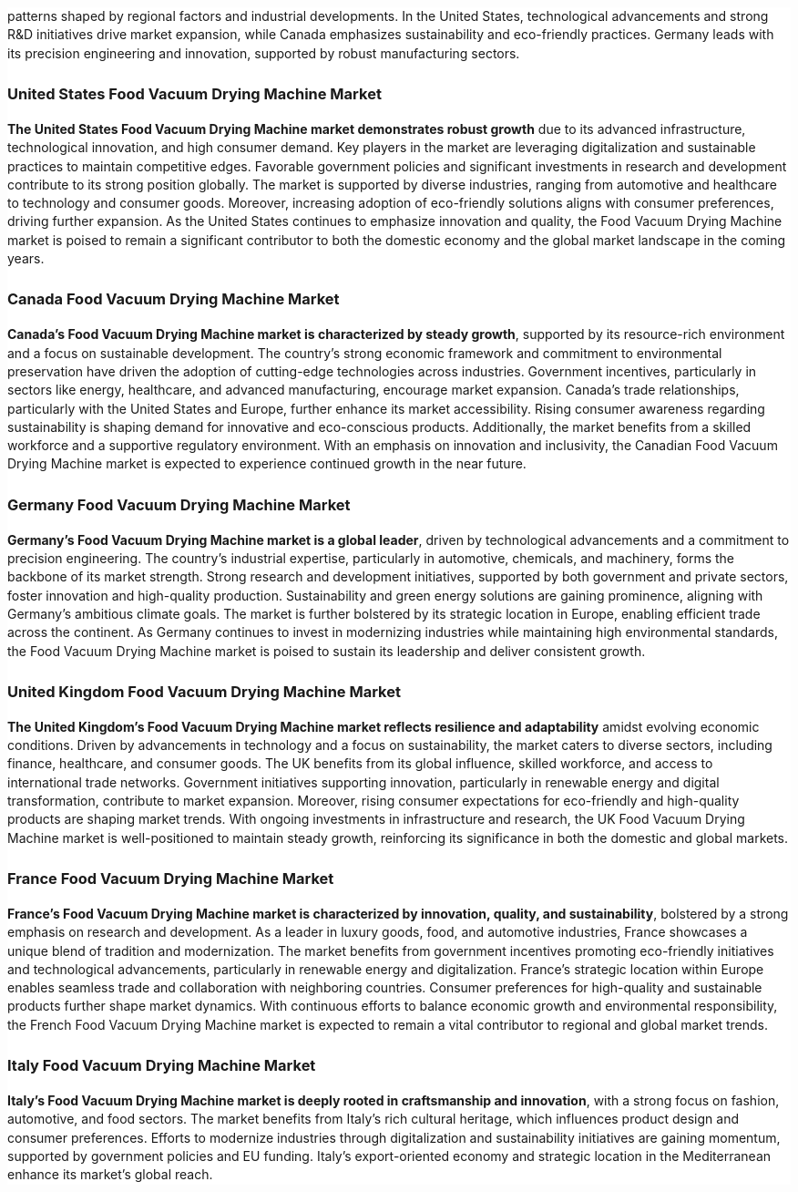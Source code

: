 patterns shaped by regional factors and industrial developments. In the United States, technological advancements and strong R&amp;D initiatives drive market expansion, while Canada emphasizes sustainability and eco-friendly practices. Germany leads with its precision engineering and innovation, supported by robust manufacturing sectors.</span></em></p></blockquote><h3><strong>United States Food Vacuum Drying Machine Market</strong></h3><p><strong>The United States Food Vacuum Drying Machine market demonstrates robust growth</strong> due to its advanced infrastructure, technological innovation, and high consumer demand. Key players in the market are leveraging digitalization and sustainable practices to maintain competitive edges. Favorable government policies and significant investments in research and development contribute to its strong position globally. The market is supported by diverse industries, ranging from automotive and healthcare to technology and consumer goods. Moreover, increasing adoption of eco-friendly solutions aligns with consumer preferences, driving further expansion. As the United States continues to emphasize innovation and quality, the Food Vacuum Drying Machine market is poised to remain a significant contributor to both the domestic economy and the global market landscape in the coming years.</p><h3><strong>Canada Food Vacuum Drying Machine Market</strong></h3><p><strong>Canada&rsquo;s Food Vacuum Drying Machine market is characterized by steady growth</strong>, supported by its resource-rich environment and a focus on sustainable development. The country&rsquo;s strong economic framework and commitment to environmental preservation have driven the adoption of cutting-edge technologies across industries. Government incentives, particularly in sectors like energy, healthcare, and advanced manufacturing, encourage market expansion. Canada&rsquo;s trade relationships, particularly with the United States and Europe, further enhance its market accessibility. Rising consumer awareness regarding sustainability is shaping demand for innovative and eco-conscious products. Additionally, the market benefits from a skilled workforce and a supportive regulatory environment. With an emphasis on innovation and inclusivity, the Canadian Food Vacuum Drying Machine market is expected to experience continued growth in the near future.</p><h3><strong>Germany Food Vacuum Drying Machine Market</strong></h3><p><strong>Germany&rsquo;s Food Vacuum Drying Machine market is a global leader</strong>, driven by technological advancements and a commitment to precision engineering. The country&rsquo;s industrial expertise, particularly in automotive, chemicals, and machinery, forms the backbone of its market strength. Strong research and development initiatives, supported by both government and private sectors, foster innovation and high-quality production. Sustainability and green energy solutions are gaining prominence, aligning with Germany&rsquo;s ambitious climate goals. The market is further bolstered by its strategic location in Europe, enabling efficient trade across the continent. As Germany continues to invest in modernizing industries while maintaining high environmental standards, the Food Vacuum Drying Machine market is poised to sustain its leadership and deliver consistent growth.</p><h3><strong>United Kingdom Food Vacuum Drying Machine Market</strong></h3><p><strong>The United Kingdom&rsquo;s Food Vacuum Drying Machine market reflects resilience and adaptability</strong> amidst evolving economic conditions. Driven by advancements in technology and a focus on sustainability, the market caters to diverse sectors, including finance, healthcare, and consumer goods. The UK benefits from its global influence, skilled workforce, and access to international trade networks. Government initiatives supporting innovation, particularly in renewable energy and digital transformation, contribute to market expansion. Moreover, rising consumer expectations for eco-friendly and high-quality products are shaping market trends. With ongoing investments in infrastructure and research, the UK Food Vacuum Drying Machine market is well-positioned to maintain steady growth, reinforcing its significance in both the domestic and global markets.</p><h3><strong>France Food Vacuum Drying Machine Market</strong></h3><p><strong>France&rsquo;s Food Vacuum Drying Machine market is characterized by innovation, quality, and sustainability</strong>, bolstered by a strong emphasis on research and development. As a leader in luxury goods, food, and automotive industries, France showcases a unique blend of tradition and modernization. The market benefits from government incentives promoting eco-friendly initiatives and technological advancements, particularly in renewable energy and digitalization. France&rsquo;s strategic location within Europe enables seamless trade and collaboration with neighboring countries. Consumer preferences for high-quality and sustainable products further shape market dynamics. With continuous efforts to balance economic growth and environmental responsibility, the French Food Vacuum Drying Machine market is expected to remain a vital contributor to regional and global market trends.</p><h3><strong>Italy Food Vacuum Drying Machine Market</strong></h3><p><strong>Italy&rsquo;s Food Vacuum Drying Machine market is deeply rooted in craftsmanship and innovation</strong>, with a strong focus on fashion, automotive, and food sectors. The market benefits from Italy&rsquo;s rich cultural heritage, which influences product design and consumer preferences. Efforts to modernize industries through digitalization and sustainability initiatives are gaining momentum, supported by government policies and EU funding. Italy&rsquo;s export-oriented economy and strategic location in the Mediterranean enhance its market&rsquo;s global reach.